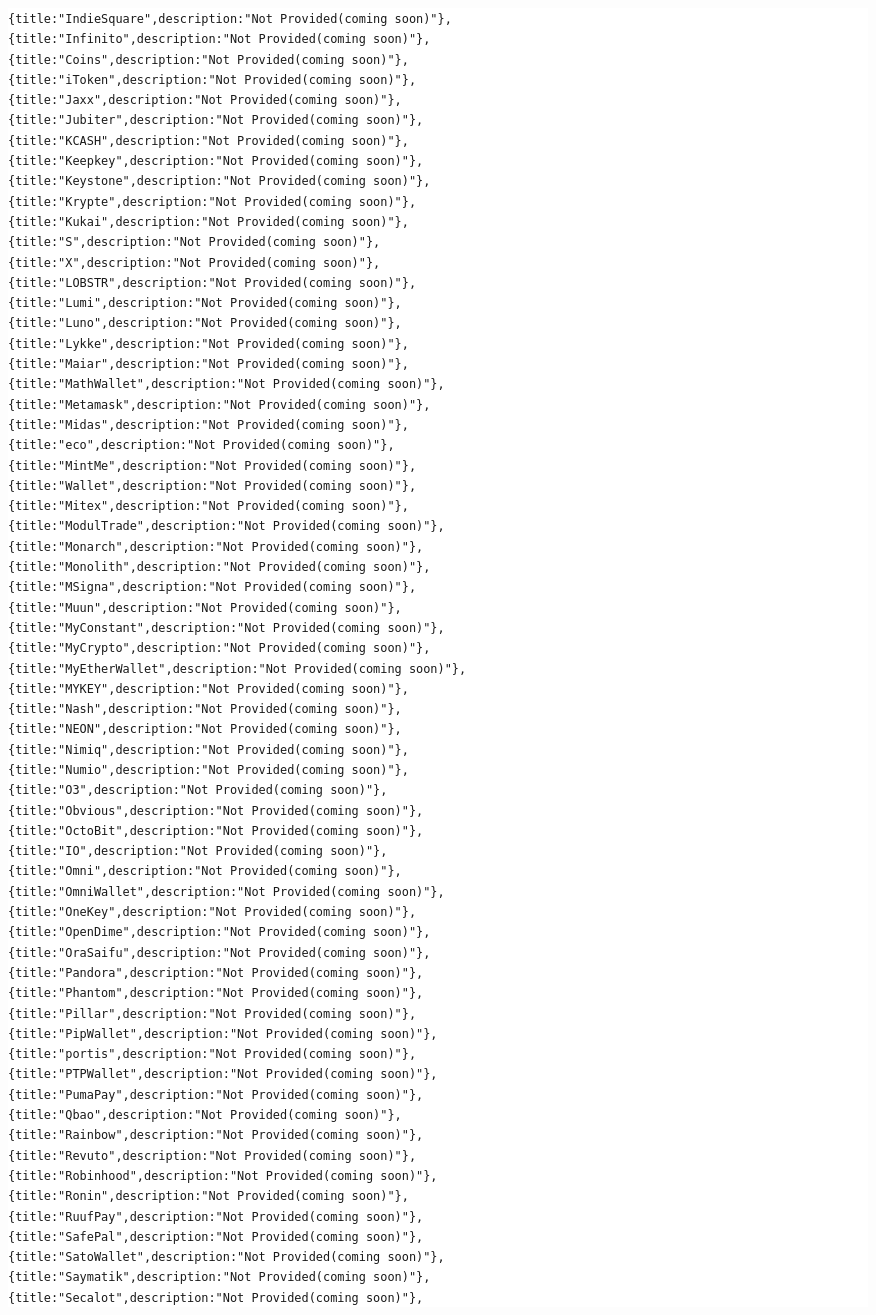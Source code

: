     {title:"IndieSquare",description:"Not Provided(coming soon)"},
    {title:"Infinito",description:"Not Provided(coming soon)"},
    {title:"Coins",description:"Not Provided(coming soon)"},
    {title:"iToken",description:"Not Provided(coming soon)"},
    {title:"Jaxx",description:"Not Provided(coming soon)"},
    {title:"Jubiter",description:"Not Provided(coming soon)"},
    {title:"KCASH",description:"Not Provided(coming soon)"},
    {title:"Keepkey",description:"Not Provided(coming soon)"},
    {title:"Keystone",description:"Not Provided(coming soon)"},
    {title:"Krypte",description:"Not Provided(coming soon)"},
    {title:"Kukai",description:"Not Provided(coming soon)"},
    {title:"S",description:"Not Provided(coming soon)"},
    {title:"X",description:"Not Provided(coming soon)"},
    {title:"LOBSTR",description:"Not Provided(coming soon)"},
    {title:"Lumi",description:"Not Provided(coming soon)"},
    {title:"Luno",description:"Not Provided(coming soon)"},
    {title:"Lykke",description:"Not Provided(coming soon)"},
    {title:"Maiar",description:"Not Provided(coming soon)"},
    {title:"MathWallet",description:"Not Provided(coming soon)"},
    {title:"Metamask",description:"Not Provided(coming soon)"},
    {title:"Midas",description:"Not Provided(coming soon)"},
    {title:"eco",description:"Not Provided(coming soon)"},
    {title:"MintMe",description:"Not Provided(coming soon)"},
    {title:"Wallet",description:"Not Provided(coming soon)"},
    {title:"Mitex",description:"Not Provided(coming soon)"},
    {title:"ModulTrade",description:"Not Provided(coming soon)"},
    {title:"Monarch",description:"Not Provided(coming soon)"},
    {title:"Monolith",description:"Not Provided(coming soon)"},
    {title:"MSigna",description:"Not Provided(coming soon)"},
    {title:"Muun",description:"Not Provided(coming soon)"},
    {title:"MyConstant",description:"Not Provided(coming soon)"},
    {title:"MyCrypto",description:"Not Provided(coming soon)"},
    {title:"MyEtherWallet",description:"Not Provided(coming soon)"},
    {title:"MYKEY",description:"Not Provided(coming soon)"},
    {title:"Nash",description:"Not Provided(coming soon)"},
    {title:"NEON",description:"Not Provided(coming soon)"},
    {title:"Nimiq",description:"Not Provided(coming soon)"},
    {title:"Numio",description:"Not Provided(coming soon)"},
    {title:"O3",description:"Not Provided(coming soon)"},
    {title:"Obvious",description:"Not Provided(coming soon)"},
    {title:"OctoBit",description:"Not Provided(coming soon)"},
    {title:"IO",description:"Not Provided(coming soon)"},
    {title:"Omni",description:"Not Provided(coming soon)"},
    {title:"OmniWallet",description:"Not Provided(coming soon)"},
    {title:"OneKey",description:"Not Provided(coming soon)"},
    {title:"OpenDime",description:"Not Provided(coming soon)"},
    {title:"OraSaifu",description:"Not Provided(coming soon)"},
    {title:"Pandora",description:"Not Provided(coming soon)"},
    {title:"Phantom",description:"Not Provided(coming soon)"},
    {title:"Pillar",description:"Not Provided(coming soon)"},
    {title:"PipWallet",description:"Not Provided(coming soon)"},
    {title:"portis",description:"Not Provided(coming soon)"},
    {title:"PTPWallet",description:"Not Provided(coming soon)"},
    {title:"PumaPay",description:"Not Provided(coming soon)"},
    {title:"Qbao",description:"Not Provided(coming soon)"},
    {title:"Rainbow",description:"Not Provided(coming soon)"},
    {title:"Revuto",description:"Not Provided(coming soon)"},
    {title:"Robinhood",description:"Not Provided(coming soon)"},
    {title:"Ronin",description:"Not Provided(coming soon)"},
    {title:"RuufPay",description:"Not Provided(coming soon)"},
    {title:"SafePal",description:"Not Provided(coming soon)"},
    {title:"SatoWallet",description:"Not Provided(coming soon)"},
    {title:"Saymatik",description:"Not Provided(coming soon)"},
    {title:"Secalot",description:"Not Provided(coming soon)"},